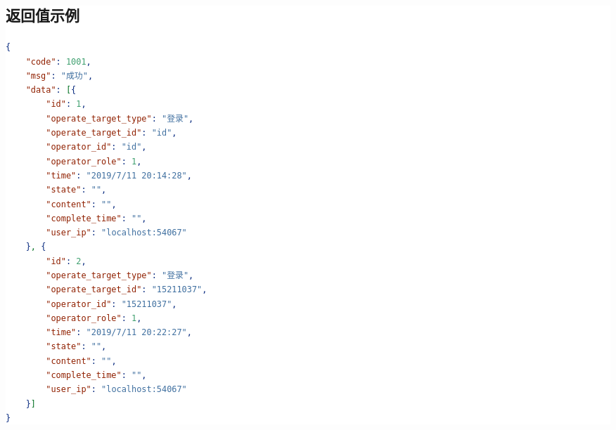 ## 返回值示例

```json
{
	"code": 1001,
	"msg": "成功",
	"data": [{
		"id": 1,
		"operate_target_type": "登录",
		"operate_target_id": "id",
		"operator_id": "id",
		"operator_role": 1,
		"time": "2019/7/11 20:14:28",
		"state": "",
		"content": "",
		"complete_time": "",
		"user_ip": "localhost:54067"
	}, {
		"id": 2,
		"operate_target_type": "登录",
		"operate_target_id": "15211037",
		"operator_id": "15211037",
		"operator_role": 1,
		"time": "2019/7/11 20:22:27",
		"state": "",
		"content": "",
		"complete_time": "",
		"user_ip": "localhost:54067"
	}]
}
```

